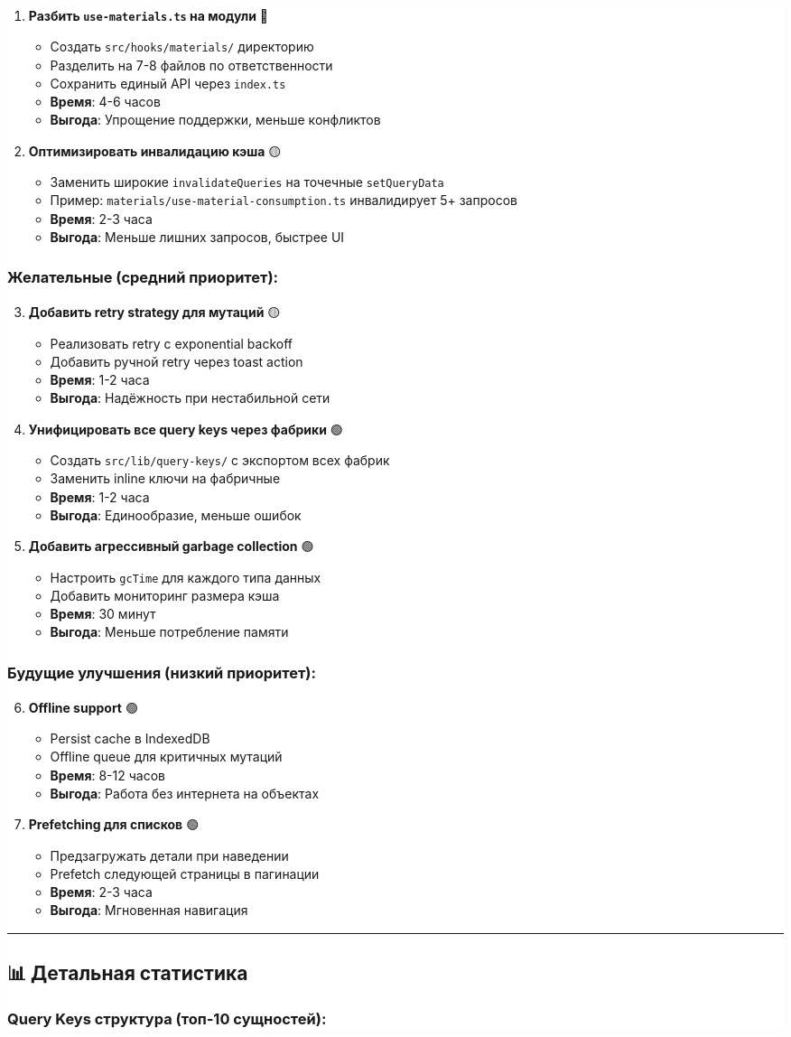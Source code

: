 1. **Разбить `use-materials.ts` на модули** 🔴
   - Создать `src/hooks/materials/` директорию
   - Разделить на 7-8 файлов по ответственности
   - Сохранить единый API через `index.ts`
   - **Время**: 4-6 часов
   - **Выгода**: Упрощение поддержки, меньше конфликтов

2. **Оптимизировать инвалидацию кэша** 🟡
   - Заменить широкие `invalidateQueries` на точечные `setQueryData`
   - Пример: `materials/use-material-consumption.ts` инвалидирует 5+ запросов
   - **Время**: 2-3 часа
   - **Выгода**: Меньше лишних запросов, быстрее UI

### Желательные (средний приоритет):

3. **Добавить retry strategy для мутаций** 🟡
   - Реализовать retry с exponential backoff
   - Добавить ручной retry через toast action
   - **Время**: 1-2 часа
   - **Выгода**: Надёжность при нестабильной сети

4. **Унифицировать все query keys через фабрики** 🟢
   - Создать `src/lib/query-keys/` с экспортом всех фабрик
   - Заменить inline ключи на фабричные
   - **Время**: 1-2 часа
   - **Выгода**: Единообразие, меньше ошибок

5. **Добавить агрессивный garbage collection** 🟢
   - Настроить `gcTime` для каждого типа данных
   - Добавить мониторинг размера кэша
   - **Время**: 30 минут
   - **Выгода**: Меньше потребление памяти

### Будущие улучшения (низкий приоритет):

6. **Offline support** 🟢
   - Persist cache в IndexedDB
   - Offline queue для критичных мутаций
   - **Время**: 8-12 часов
   - **Выгода**: Работа без интернета на объектах

7. **Prefetching для списков** 🟢
   - Предзагружать детали при наведении
   - Prefetch следующей страницы в пагинации
   - **Время**: 2-3 часа
   - **Выгода**: Мгновенная навигация

---

## 📊 Детальная статистика

### Query Keys структура (топ-10 сущностей):
